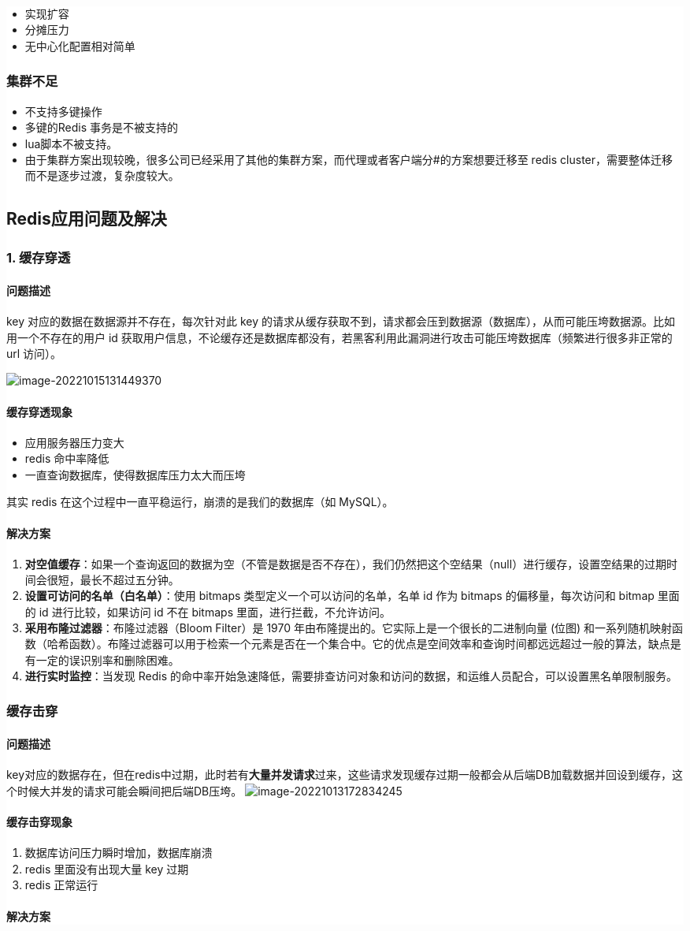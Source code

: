 + 实现扩容
+ 分摊压力
+ 无中心化配置相对简单

### 集群不足

+ 不支持多键操作
+ 多键的Redis 事务是不被支持的
+ lua脚本不被支持。
+ 由于集群方案出现较晚，很多公司已经采用了其他的集群方案，而代理或者客户端分#的方案想要迁移至 redis cluster，需要整体迁移而不是逐步过渡，复杂度较大。

## Redis应用问题及解决

### 1. 缓存穿透

#### 问题描述

key 对应的数据在数据源并不存在，每次针对此 key 的请求从缓存获取不到，请求都会压到数据源（数据库），从而可能压垮数据源。比如用一个不存在的用户 id 获取用户信息，不论缓存还是数据库都没有，若黑客利用此漏洞进行攻击可能压垮数据库（频繁进行很多非正常的 url 访问）。

![image-20221015131449370](https://cdn.jsdelivr.net/gh/Li-Changwu/image/redis/image-20221015131449370.png)

#### 缓存穿透现象

+ 应用服务器压力变大
+ redis 命中率降低
+ 一直查询数据库，使得数据库压力太大而压垮

其实 redis 在这个过程中一直平稳运行，崩溃的是我们的数据库（如 MySQL）。

#### 解决方案

1. **对空值缓存**：如果一个查询返回的数据为空（不管是数据是否不存在），我们仍然把这个空结果（null）进行缓存，设置空结果的过期时间会很短，最长不超过五分钟。
2. **设置可访问的名单（白名单）**：使用 bitmaps 类型定义一个可以访问的名单，名单 id 作为 bitmaps 的偏移量，每次访问和 bitmap 里面的 id 进行比较，如果访问 id 不在 bitmaps 里面，进行拦截，不允许访问。
3. **采用布隆过滤器**：布隆过滤器（Bloom Filter）是 1970 年由布隆提出的。它实际上是一个很长的二进制向量 (位图) 和一系列随机映射函数（哈希函数）。布隆过滤器可以用于检索一个元素是否在一个集合中。它的优点是空间效率和查询时间都远远超过一般的算法，缺点是有一定的误识别率和删除困难。
4. **进行实时监控**：当发现 Redis 的命中率开始急速降低，需要排查访问对象和访问的数据，和运维人员配合，可以设置黑名单限制服务。

### 缓存击穿

#### 问题描述

key对应的数据存在，但在redis中过期，此时若有**大量并发请求**过来，这些请求发现缓存过期一般都会从后端DB加载数据并回设到缓存，这个时候大并发的请求可能会瞬间把后端DB压垮。
![image-20221013172834245](https://cdn.jsdelivr.net/gh/Li-Changwu/image/redis/image-20221013172834245.png)

#### 缓存击穿现象

1. 数据库访问压力瞬时增加，数据库崩溃
2. redis 里面没有出现大量 key 过期
3. redis 正常运行

#### 解决方案
